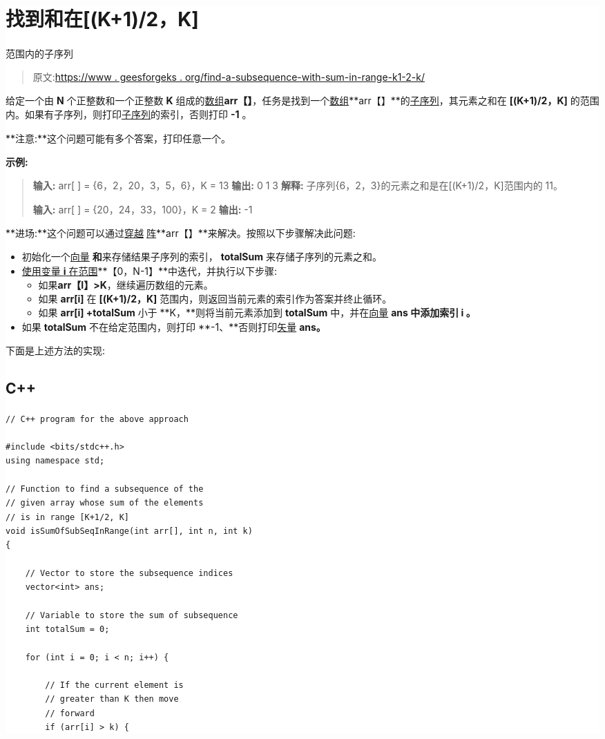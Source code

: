 # 找到和在[(K+1)/2，K]

范围内的子序列

> 原文:[https://www . geesforgeks . org/find-a-subsequence-with-sum-in-range-k1-2-k/](https://www.geeksforgeeks.org/find-a-subsequence-with-sum-in-range-k1-2-k/)

给定一个由 **N** 个正整数和一个正整数 **K** 组成的[数组](https://www.geeksforgeeks.org/array-data-structure/)**arr【】**，任务是找到一个[数组](https://www.geeksforgeeks.org/array-data-structure/)**arr【】**的[子序列](https://www.geeksforgeeks.org/generating-all-possible-subsequences-using-recursion/)，其元素之和在 **[(K+1)/2，K]** 的范围内。如果有子序列，则打印[子序列](https://www.geeksforgeeks.org/generating-all-possible-subsequences-using-recursion/)的索引，否则打印 **-1** 。

**注意:**这个问题可能有多个答案，打印任意一个。

**示例:**

> **输入:** arr[ ] = {6，2，20，3，5，6}，K = 13
> **输出:** 0 1 3
> **解释:**
> 子序列{6，2，3}的元素之和是在[(K+1)/2，K]范围内的 11。
> 
> **输入:** arr[ ] = {20，24，33，100}，K = 2
> **输出:** -1

**进场:**这个问题可以通过[穿越](https://www.geeksforgeeks.org/iterating-arraylists-java/) [阵](https://www.geeksforgeeks.org/array-data-structure/)**arr【】**来解决。按照以下步骤解决此问题:

*   初始化一个[向量](https://www.geeksforgeeks.org/vector-in-cpp-stl/) **和**来存储结果子序列的索引， **totalSum** 来存储子序列的元素之和。
*   [使用变量 **i** 在范围](https://www.geeksforgeeks.org/range-based-loop-c/)**【0，N-1】**中迭代，并执行以下步骤:
    *   如果**arr【I】>K**，继续遍历数组的元素。
    *   如果 **arr[i]** 在 **[(K+1)/2，K]** 范围内，则返回当前元素的索引作为答案并终止循环。
    *   如果 **arr[i] +totalSum** 小于 **K，**则将当前元素添加到 **totalSum** 中，并在[向量](https://www.geeksforgeeks.org/vector-in-cpp-stl/) **ans 中添加索引 **i** 。**
*   如果 **totalSum** 不在给定范围内，则打印 **-1、**否则打印[矢量](https://www.geeksforgeeks.org/vector-in-cpp-stl/) **ans。**

下面是上述方法的实现:

## C++

```
// C++ program for the above approach

#include <bits/stdc++.h>
using namespace std;

// Function to find a subsequence of the
// given array whose sum of the elements
// is in range [K+1/2, K]
void isSumOfSubSeqInRange(int arr[], int n, int k)
{

    // Vector to store the subsequence indices
    vector<int> ans;

    // Variable to store the sum of subsequence
    int totalSum = 0;

    for (int i = 0; i < n; i++) {

        // If the current element is
        // greater than K then move
        // forward
        if (arr[i] > k) {
```